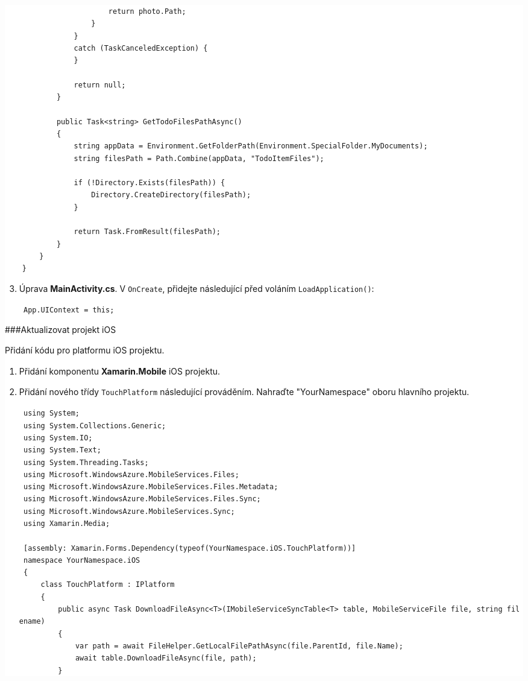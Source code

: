                             return photo.Path;
                        }
                    }
                    catch (TaskCanceledException) {
                    }

                    return null;
                }

                public Task<string> GetTodoFilesPathAsync()
                {
                    string appData = Environment.GetFolderPath(Environment.SpecialFolder.MyDocuments);
                    string filesPath = Path.Combine(appData, "TodoItemFiles");

                    if (!Directory.Exists(filesPath)) {
                        Directory.CreateDirectory(filesPath);
                    }

                    return Task.FromResult(filesPath);
                }
            }
        }

3. Úprava **MainActivity.cs**. V `OnCreate`, přidejte následující před voláním `LoadApplication()`:

        App.UIContext = this;

###<a name="update-ios"></a>Aktualizovat projekt iOS

Přidání kódu pro platformu iOS projektu.

1. Přidání komponentu **Xamarin.Mobile** iOS projektu.

2. Přidání nového třídy `TouchPlatform` následující prováděním. Nahraďte "YourNamespace" oboru hlavního projektu.

        using System;
        using System.Collections.Generic;
        using System.IO;
        using System.Text;
        using System.Threading.Tasks;
        using Microsoft.WindowsAzure.MobileServices.Files;
        using Microsoft.WindowsAzure.MobileServices.Files.Metadata;
        using Microsoft.WindowsAzure.MobileServices.Files.Sync;
        using Microsoft.WindowsAzure.MobileServices.Sync;
        using Xamarin.Media;

        [assembly: Xamarin.Forms.Dependency(typeof(YourNamespace.iOS.TouchPlatform))]
        namespace YourNamespace.iOS
        {
            class TouchPlatform : IPlatform
            {
                public async Task DownloadFileAsync<T>(IMobileServiceSyncTable<T> table, MobileServiceFile file, string filename)
                {
                    var path = await FileHelper.GetLocalFilePathAsync(file.ParentId, file.Name);
                    await table.DownloadFileAsync(file, path);
                }


[PCLStorage]: https://www.nuget.org/packages/PCLStorage/
[Visual Studio Community 2013]: https://go.microsoft.com/fwLink/p/?LinkID=534203
[Vytvoření aplikace Xamarin.Forms]: app-service-mobile-xamarin-forms-get-started.md
[Xamarin.Forms DependencyService]: https://developer.xamarin.com/guides/xamarin-forms/dependency-service/
[Microsoft.Azure.Mobile.Client.Files]: https://www.nuget.org/packages/Microsoft.Azure.Mobile.Client.Files/
[Microsoft.Azure.Mobile.Client.SQLiteStore]: https://www.nuget.org/packages/Microsoft.Azure.Mobile.Client.SQLiteStore/
[Microsoft.Azure.Mobile.Server.Files]: https://www.nuget.org/packages/Microsoft.Azure.Mobile.Server.Files/
[Principy sdílené přístup podpisy]: ../storage/storage-dotnet-shared-access-signature-part-1.md
[Vytvořte účet Azure úložiště]:  ../storage/storage-create-storage-account.md#create-a-storage-account